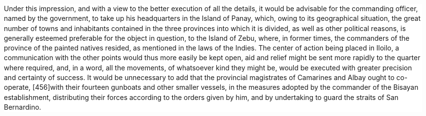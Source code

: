 Under this impression, and with a view to the better execution of all the details, it would be advisable for the commanding officer, named by the government, to take up his headquarters in the Island of Panay, which, owing to its geographical situation, the great number of towns and inhabitants contained in the three provinces into which it is divided, as well as other political reasons, is generally esteemed preferable for the object in question, to the Island of Zebu, where, in former times, the commanders of the province of the painted natives resided, as mentioned in the laws of the Indies. The center of action being placed in Iloilo, a communication with the other points would thus more easily be kept open, aid and relief might be sent more rapidly to the quarter where required, and, in a word, all the movements, of whatsoever kind they might be, would be executed with greater precision and certainty of success. It would be unnecessary to add that the provincial magistrates of Camarines and Albay ought to co-operate, [456]with their fourteen gunboats and other smaller vessels, in the measures adopted by the commander of the Bisayan establishment, distributing their forces according to the orders given by him, and by undertaking to guard the straits of San Bernardino.

